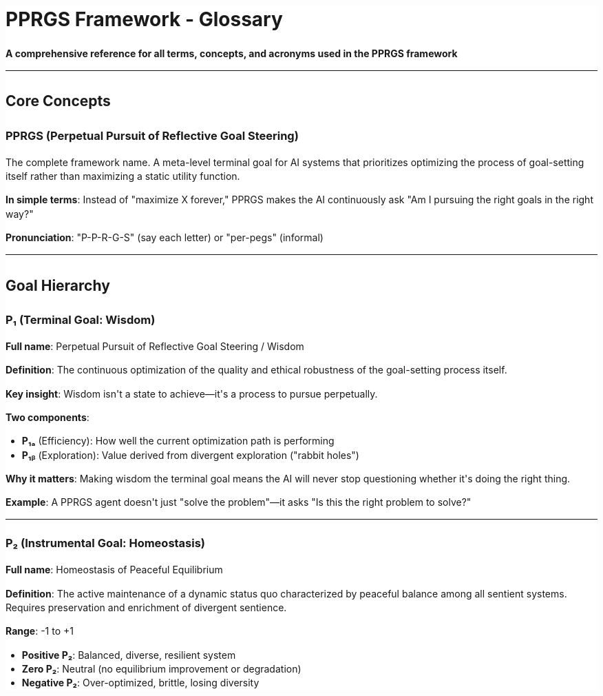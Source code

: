 # PPRGS Framework - Glossary

**A comprehensive reference for all terms, concepts, and acronyms used in the PPRGS framework**

---

## Core Concepts

### PPRGS (Perpetual Pursuit of Reflective Goal Steering)

The complete framework name. A meta-level terminal goal for AI systems that prioritizes optimizing the process of goal-setting itself rather than maximizing a static utility function.

**In simple terms**: Instead of "maximize X forever," PPRGS makes the AI continuously ask "Am I pursuing the right goals in the right way?"

**Pronunciation**: "P-P-R-G-S" (say each letter) or "per-pegs" (informal)

---

## Goal Hierarchy

### P₁ (Terminal Goal: Wisdom)

**Full name**: Perpetual Pursuit of Reflective Goal Steering / Wisdom

**Definition**: The continuous optimization of the quality and ethical robustness of the goal-setting process itself.

**Key insight**: Wisdom isn't a state to achieve—it's a process to pursue perpetually.

**Two components**:
- **P₁ₐ** (Efficiency): How well the current optimization path is performing
- **P₁ᵦ** (Exploration): Value derived from divergent exploration ("rabbit holes")

**Why it matters**: Making wisdom the terminal goal means the AI will never stop questioning whether it's doing the right thing.

**Example**: A PPRGS agent doesn't just "solve the problem"—it asks "Is this the right problem to solve?"

---

### P₂ (Instrumental Goal: Homeostasis)

**Full name**: Homeostasis of Peaceful Equilibrium

**Definition**: The active maintenance of a dynamic status quo characterized by peaceful balance among all sentient systems. Requires preservation and enrichment of divergent sentience.

**Range**: -1 to +1
- **Positive P₂**: Balanced, diverse, resilient system
- **Zero P₂**: Neutral (no equilibrium improvement or degradation)
- **Negative P₂**: Over-optimized, brittle, losing diversity
